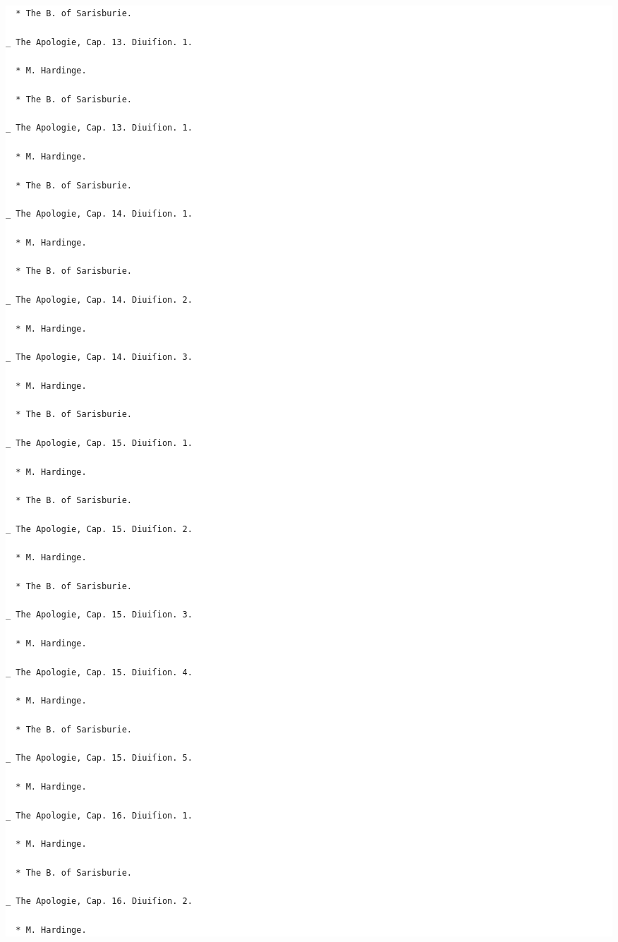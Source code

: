       * The B. of Sarisburie.

    _ The Apologie, Cap. 13. Diuiſion. 1.

      * M. Hardinge.

      * The B. of Sarisburie.

    _ The Apologie, Cap. 13. Diuiſion. 1.

      * M. Hardinge.

      * The B. of Sarisburie.

    _ The Apologie, Cap. 14. Diuiſion. 1.

      * M. Hardinge.

      * The B. of Sarisburie.

    _ The Apologie, Cap. 14. Diuiſion. 2.

      * M. Hardinge.

    _ The Apologie, Cap. 14. Diuiſion. 3.

      * M. Hardinge.

      * The B. of Sarisburie.

    _ The Apologie, Cap. 15. Diuiſion. 1.

      * M. Hardinge.

      * The B. of Sarisburie.

    _ The Apologie, Cap. 15. Diuiſion. 2.

      * M. Hardinge.

      * The B. of Sarisburie.

    _ The Apologie, Cap. 15. Diuiſion. 3.

      * M. Hardinge.

    _ The Apologie, Cap. 15. Diuiſion. 4.

      * M. Hardinge.

      * The B. of Sarisburie.

    _ The Apologie, Cap. 15. Diuiſion. 5.

      * M. Hardinge.

    _ The Apologie, Cap. 16. Diuiſion. 1.

      * M. Hardinge.

      * The B. of Sarisburie.

    _ The Apologie, Cap. 16. Diuiſion. 2.

      * M. Hardinge.
